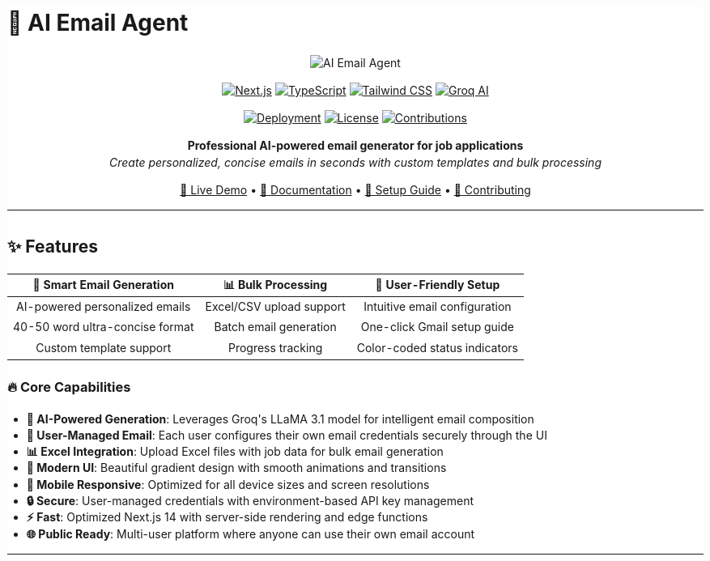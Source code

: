 # 🤖 AI Email Agent

<div align="center">

![AI Email Agent](https://img.shields.io/badge/AI%20Email%20Agent-Production%20Ready-brightgreen?style=for-the-badge&logo=artificial-intelligence)

[![Next.js](https://img.shields.io/badge/Next.js-14.2.16-black?style=flat-square&logo=next.js&logoColor=white)](https://nextjs.org/)
[![TypeScript](https://img.shields.io/badge/TypeScript-5.0+-blue?style=flat-square&logo=typescript&logoColor=white)](https://www.typescriptlang.org/)
[![Tailwind CSS](https://img.shields.io/badge/Tailwind%20CSS-3.4+-06B6D4?style=flat-square&logo=tailwindcss&logoColor=white)](https://tailwindcss.com/)
[![Groq AI](https://img.shields.io/badge/Groq%20AI-LLaMA%203.1-orange?style=flat-square&logo=meta&logoColor=white)](https://groq.com/)

[![Deployment](https://img.shields.io/badge/Deploy%20with-Vercel-000000?style=flat-square&logo=vercel&logoColor=white)](https://vercel.com/)
[![License](https://img.shields.io/badge/License-MIT-green?style=flat-square&logo=opensource&logoColor=white)](#license)
[![Contributions](https://img.shields.io/badge/Contributions-Welcome-ff69b4?style=flat-square&logo=github&logoColor=white)](#contributing)

**Professional AI-powered email generator for job applications**  
*Create personalized, concise emails in seconds with custom templates and bulk processing*

[🚀 Live Demo](https://koushal.tech) • [📖 Documentation](#documentation) • [🔧 Setup Guide](#installation) • [🤝 Contributing](#contributing)

</div>

---

## ✨ Features

<div align="center">

| 🎯 **Smart Email Generation** | 📊 **Bulk Processing** | 🎨 **User-Friendly Setup** |
|:---:|:---:|:---:|
| AI-powered personalized emails | Excel/CSV upload support | Intuitive email configuration |
| 40-50 word ultra-concise format | Batch email generation | One-click Gmail setup guide |
| Custom template support | Progress tracking | Color-coded status indicators |

</div>

### 🔥 Core Capabilities

- **🤖 AI-Powered Generation**: Leverages Groq's LLaMA 3.1 model for intelligent email composition
- **📧 User-Managed Email**: Each user configures their own email credentials securely through the UI
- **📊 Excel Integration**: Upload Excel files with job data for bulk email generation
- **🎨 Modern UI**: Beautiful gradient design with smooth animations and transitions
- **📱 Mobile Responsive**: Optimized for all device sizes and screen resolutions
- **🔒 Secure**: User-managed credentials with environment-based API key management
- **⚡ Fast**: Optimized Next.js 14 with server-side rendering and edge functions
- **🌐 Public Ready**: Multi-user platform where anyone can use their own email account

---